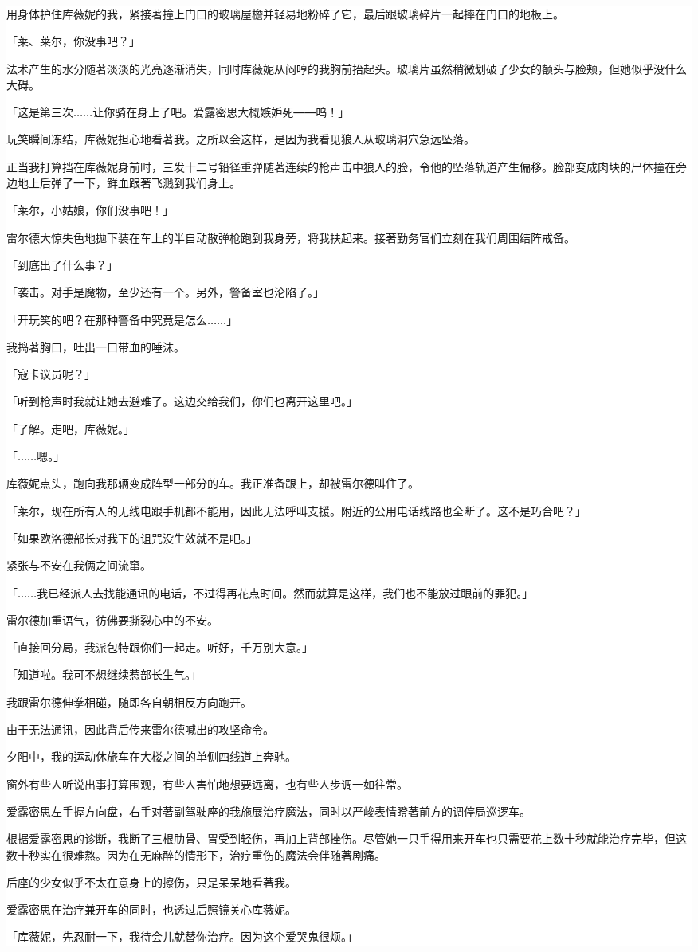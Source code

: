 用身体护住库薇妮的我，紧接著撞上门口的玻璃屋檐并轻易地粉碎了它，最后跟玻璃碎片一起摔在门口的地板上。

「莱、莱尔，你没事吧？」

法术产生的水分随著淡淡的光亮逐渐消失，同时库薇妮从闷哼的我胸前抬起头。玻璃片虽然稍微划破了少女的额头与脸颊，但她似乎没什么大碍。

「这是第三次……让你骑在身上了吧。爱露密思大概嫉妒死——呜！」

玩笑瞬间冻结，库薇妮担心地看著我。之所以会这样，是因为我看见狼人从玻璃洞穴急远坠落。

正当我打算挡在库薇妮身前时，三发十二号铅径重弹随著连续的枪声击中狼人的脸，令他的坠落轨道产生偏移。脸部变成肉块的尸体撞在旁边地上后弹了一下，鲜血跟著飞溅到我们身上。

「莱尔，小姑娘，你们没事吧！」

雷尔德大惊失色地拋下装在车上的半自动散弹枪跑到我身旁，将我扶起来。接著勤务官们立刻在我们周围结阵戒备。

「到底出了什么事？」

「袭击。对手是魔物，至少还有一个。另外，警备室也沦陷了。」

「开玩笑的吧？在那种警备中究竟是怎么……」

我捣著胸口，吐出一口带血的唾沫。

「寇卡议员呢？」

「听到枪声时我就让她去避难了。这边交给我们，你们也离开这里吧。」

「了解。走吧，库薇妮。」

「……嗯。」

库薇妮点头，跑向我那辆变成阵型一部分的车。我正准备跟上，却被雷尔德叫住了。

「莱尔，现在所有人的无线电跟手机都不能用，因此无法呼叫支援。附近的公用电话线路也全断了。这不是巧合吧？」

「如果欧洛德部长对我下的诅咒没生效就不是吧。」

紧张与不安在我俩之间流窜。

「……我已经派人去找能通讯的电话，不过得再花点时间。然而就算是这样，我们也不能放过眼前的罪犯。」

雷尔德加重语气，彷佛要撕裂心中的不安。

「直接回分局，我派包特跟你们一起走。听好，千万别大意。」

「知道啦。我可不想继续惹部长生气。」

我跟雷尔德伸拳相碰，随即各自朝相反方向跑开。

由于无法通讯，因此背后传来雷尔德喊出的攻坚命令。

夕阳中，我的运动休旅车在大楼之间的单侧四线道上奔驰。

窗外有些人听说出事打算围观，有些人害怕地想要远离，也有些人步调一如往常。

爱露密思左手握方向盘，右手对著副驾驶座的我施展治疗魔法，同时以严峻表情瞪著前方的调停局巡逻车。

根据爱露密思的诊断，我断了三根肋骨、胃受到轻伤，再加上背部挫伤。尽管她一只手得用来开车也只需要花上数十秒就能治疗完毕，但这数十秒实在很难熬。因为在无麻醉的情形下，治疗重伤的魔法会伴随著剧痛。

后座的少女似乎不太在意身上的擦伤，只是呆呆地看著我。

爱露密思在治疗兼开车的同时，也透过后照镜关心库薇妮。

「库薇妮，先忍耐一下，我待会儿就替你治疗。因为这个爱哭鬼很烦。」
